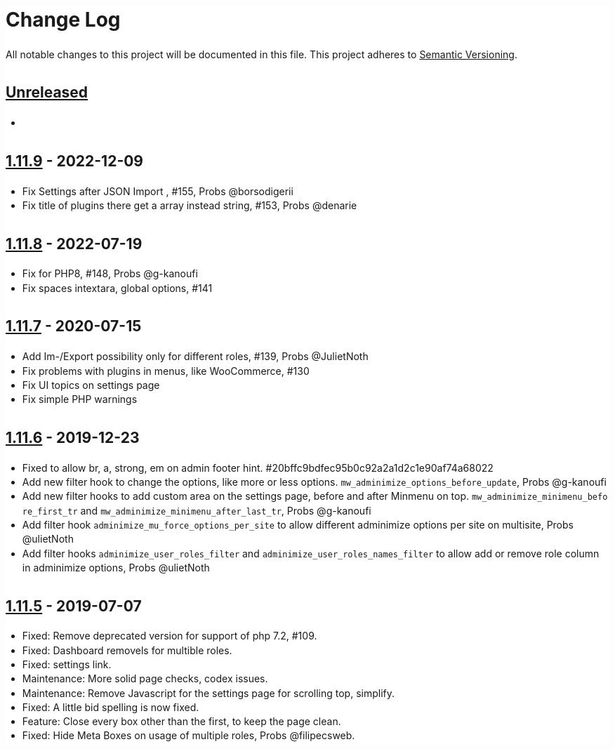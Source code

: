 # Change Log
All notable changes to this project will be documented in this file. This project adheres to [Semantic Versioning](http://semver.org/).

## [Unreleased](https://github.com/bueltge/Adminimize/compare/1.11.9...HEAD)
*

## [1.11.9](https://github.com/bueltge/Adminimize/compare/1.11.8...1.11.9) - 2022-12-09
* Fix Settings after JSON Import , #155, Probs @borsodigerii
* Fix title of plugins there get a array instead string, #153, Probs @denarie

## [1.11.8](https://github.com/bueltge/Adminimize/compare/1.11.7...1.11.8) - 2022-07-19
* Fix for PHP8, #148, Probs @g-kanoufi
* Fix spaces intextara, global options, #141

## [1.11.7](https://github.com/bueltge/Adminimize/compare/1.11.6...1.11.7) - 2020-07-15
* Add Im-/Export possibility only for different roles, #139, Probs @JulietNoth
* Fix problems with plugins in menus, like WooCommerce, #130
* Fix UI topics on settings page
* Fix simple PHP warnings

## [1.11.6](https://github.com/bueltge/Adminimize/compare/1.11.5...1.11.6) - 2019-12-23
* Fixed to allow br, a, strong, em on admin footer hint. #20bffc9bdfec95b0c92a2a1d2c1e90af74a68022
* Add new filter hook to change the options, like more or less options. `mw_adminimize_options_before_update`, Probs @g-kanoufi
* Add new filter hooks to add custom area on the settings page, before and after Minmenu on top. `mw_adminimize_minimenu_before_first_tr` and `mw_adminimize_minimenu_after_last_tr`, Probs @g-kanoufi
* Add filter hook `adminimize_mu_force_options_per_site` to allow different adminimize options per site on multisite, Probs @ulietNoth
* Add filter hooks `adminimize_user_roles_filter` and `adminimize_user_roles_names_filter` to allow add or remove role column in adminimize options, Probs @ulietNoth

## [1.11.5](https://github.com/bueltge/Adminimize/compare/1.11.4...1.11.5) - 2019-07-07
* Fixed: Remove deprecated version for support of php 7.2, #109.
* Fixed: Dashboard removels for multible roles.
* Fixed: settings link.
* Maintenance: More solid page checks, codex issues.
* Maintenance: Remove Javascript for the settings page for scrolling top, simplify.
* Fixed: A little bid spelling is now fixed.
* Feature: Close every box other than the first, to keep the page clean.
* Fixed: Hide Meta Boxes on usage of multiple roles, Probs @filipecsweb.
